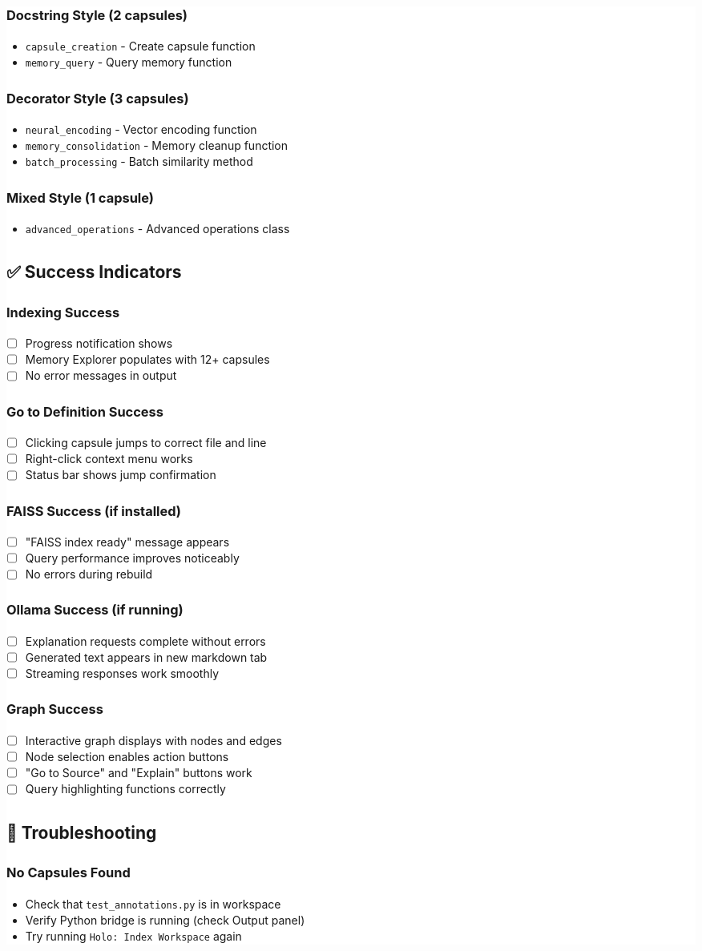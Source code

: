 ### **Docstring Style (2 capsules)**
- `capsule_creation` - Create capsule function
- `memory_query` - Query memory function

### **Decorator Style (3 capsules)**
- `neural_encoding` - Vector encoding function
- `memory_consolidation` - Memory cleanup function
- `batch_processing` - Batch similarity method

### **Mixed Style (1 capsule)**
- `advanced_operations` - Advanced operations class

## ✅ Success Indicators

### **Indexing Success**
- [ ] Progress notification shows
- [ ] Memory Explorer populates with 12+ capsules
- [ ] No error messages in output

### **Go to Definition Success**
- [ ] Clicking capsule jumps to correct file and line
- [ ] Right-click context menu works
- [ ] Status bar shows jump confirmation

### **FAISS Success** (if installed)
- [ ] "FAISS index ready" message appears
- [ ] Query performance improves noticeably
- [ ] No errors during rebuild

### **Ollama Success** (if running)
- [ ] Explanation requests complete without errors
- [ ] Generated text appears in new markdown tab
- [ ] Streaming responses work smoothly

### **Graph Success**
- [ ] Interactive graph displays with nodes and edges
- [ ] Node selection enables action buttons
- [ ] "Go to Source" and "Explain" buttons work
- [ ] Query highlighting functions correctly

## 🐛 Troubleshooting

### **No Capsules Found**
- Check that `test_annotations.py` is in workspace
- Verify Python bridge is running (check Output panel)
- Try running `Holo: Index Workspace` again
